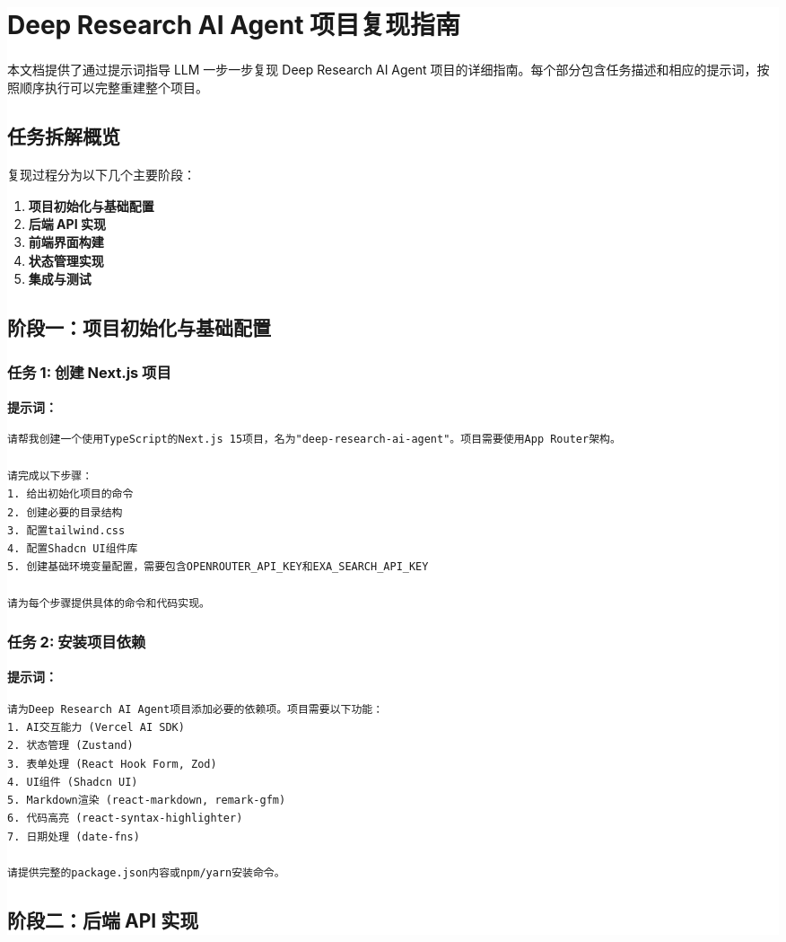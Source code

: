 # Deep Research AI Agent 项目复现指南

本文档提供了通过提示词指导 LLM 一步一步复现 Deep Research AI Agent 项目的详细指南。每个部分包含任务描述和相应的提示词，按照顺序执行可以完整重建整个项目。

## 任务拆解概览

复现过程分为以下几个主要阶段：

1. **项目初始化与基础配置**
2. **后端 API 实现**
3. **前端界面构建**
4. **状态管理实现**
5. **集成与测试**

## 阶段一：项目初始化与基础配置

### 任务 1: 创建 Next.js 项目

**提示词：**

```
请帮我创建一个使用TypeScript的Next.js 15项目，名为"deep-research-ai-agent"。项目需要使用App Router架构。

请完成以下步骤：
1. 给出初始化项目的命令
2. 创建必要的目录结构
3. 配置tailwind.css
4. 配置Shadcn UI组件库
5. 创建基础环境变量配置，需要包含OPENROUTER_API_KEY和EXA_SEARCH_API_KEY

请为每个步骤提供具体的命令和代码实现。
```

### 任务 2: 安装项目依赖

**提示词：**

```
请为Deep Research AI Agent项目添加必要的依赖项。项目需要以下功能：
1. AI交互能力 (Vercel AI SDK)
2. 状态管理 (Zustand)
3. 表单处理 (React Hook Form, Zod)
4. UI组件 (Shadcn UI)
5. Markdown渲染 (react-markdown, remark-gfm)
6. 代码高亮 (react-syntax-highlighter)
7. 日期处理 (date-fns)

请提供完整的package.json内容或npm/yarn安装命令。
```

## 阶段二：后端 API 实现
